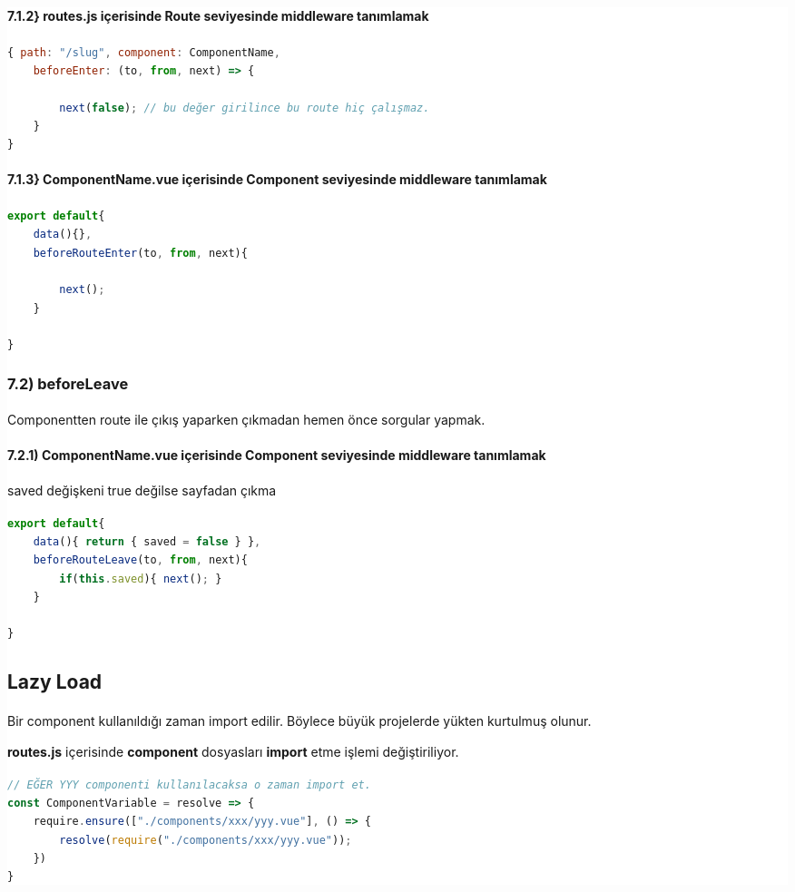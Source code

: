 #### 7.1.2} routes.js içerisinde Route seviyesinde middleware tanımlamak
```js
{ path: "/slug", component: ComponentName,
    beforeEnter: (to, from, next) => {

        next(false); // bu değer girilince bu route hiç çalışmaz.
    }
}
```


#### 7.1.3} ComponentName.vue içerisinde Component seviyesinde middleware tanımlamak
```js
export default{
    data(){},
    beforeRouteEnter(to, from, next){

        next();
    }

}
```


### 7.2) beforeLeave
Componentten route ile çıkış yaparken çıkmadan hemen önce sorgular yapmak.

#### 7.2.1) ComponentName.vue içerisinde Component seviyesinde middleware tanımlamak
saved değişkeni true değilse sayfadan çıkma
```js
export default{
    data(){ return { saved = false } },
    beforeRouteLeave(to, from, next){
        if(this.saved){ next(); }
    }

}
```




## Lazy Load
Bir component kullanıldığı zaman import edilir. Böylece büyük projelerde yükten kurtulmuş olunur.

**routes.js** içerisinde **component** dosyasları **import** etme işlemi değiştiriliyor.
```js
// EĞER YYY componenti kullanılacaksa o zaman import et.
const ComponentVariable = resolve => {
    require.ensure(["./components/xxx/yyy.vue"], () => {
        resolve(require("./components/xxx/yyy.vue"));
    })
}
```
